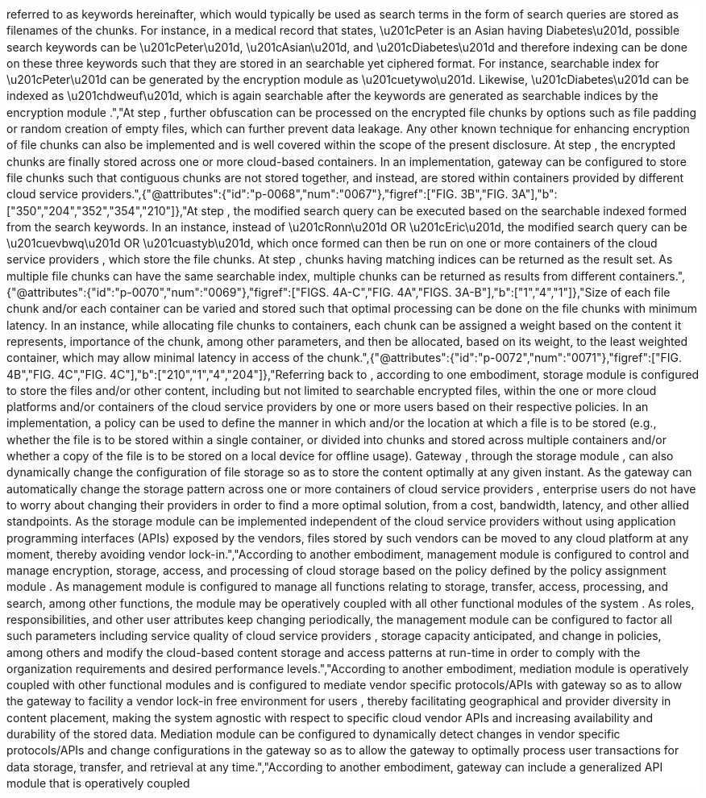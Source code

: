 referred to as keywords hereinafter, which would typically be used as search terms in the form of search queries are stored as filenames of the chunks. For instance, in a medical record that states, \u201cPeter is an Asian having Diabetes\u201d, possible search keywords can be \u201cPeter\u201d, \u201cAsian\u201d, and \u201cDiabetes\u201d and therefore indexing can be done on these three keywords such that they are stored in an searchable yet ciphered format. For instance, searchable index for \u201cPeter\u201d can be generated by the encryption module  as \u201cuetywo\u201d. Likewise, \u201cDiabetes\u201d can be indexed as \u201chdweuf\u201d, which is again searchable after the keywords are generated as searchable indices by the encryption module .","At step , further obfuscation can be processed on the encrypted file chunks by options such as file padding or random creation of empty files, which can further prevent data leakage. Any other known technique for enhancing encryption of file chunks can also be implemented and is well covered within the scope of the present disclosure. At step , the encrypted chunks are finally stored across one or more cloud-based containers. In an implementation, gateway  can be configured to store file chunks such that contiguous chunks are not stored together, and instead, are stored within containers provided by different cloud service providers.",{"@attributes":{"id":"p-0068","num":"0067"},"figref":["FIG. 3B","FIG. 3A"],"b":["350","204","352","354","210"]},"At step , the modified search query can be executed based on the searchable indexed formed from the search keywords. In an instance, instead of \u201cRonn\u201d OR \u201cEric\u201d, the modified search query can be \u201cuevbwq\u201d OR \u201cuastyb\u201d, which once formed can then be run on one or more containers of the cloud service providers , which store the file chunks. At step , chunks having matching indices can be returned as the result set. As multiple file chunks can have the same searchable index, multiple chunks can be returned as results from different containers.",{"@attributes":{"id":"p-0070","num":"0069"},"figref":["FIGS. 4A-C","FIG. 4A","FIGS. 3A-B"],"b":["1","4","1"]},"Size of each file chunk and\/or each container can be varied and stored such that optimal processing can be done on the file chunks with minimum latency. In an instance, while allocating file chunks to containers, each chunk can be assigned a weight based on the content it represents, importance of the chunk, among other parameters, and then be allocated, based on its weight, to the least weighted container, which may allow minimal latency in access of the chunk.",{"@attributes":{"id":"p-0072","num":"0071"},"figref":["FIG. 4B","FIG. 4C","FIG. 4C"],"b":["210","1","4","204"]},"Referring back to , according to one embodiment, storage module  is configured to store the files and\/or other content, including but not limited to searchable encrypted files, within the one or more cloud platforms and\/or containers of the cloud service providers  by one or more users  based on their respective policies. In an implementation, a policy can be used to define the manner in which and\/or the location at which a file is to be stored (e.g., whether the file is to be stored within a single container, or divided into chunks and stored across multiple containers and\/or whether a copy of the file is to be stored on a local device for offline usage). Gateway , through the storage module , can also dynamically change the configuration of file storage so as to store the content optimally at any given instant. As the gateway  can automatically change the storage pattern across one or more containers of cloud service providers , enterprise users  do not have to worry about changing their providers in order to find a more optimal solution, from a cost, bandwidth, latency, and other allied standpoints. As the storage module  can be implemented independent of the cloud service providers without using application programming interfaces (APIs) exposed by the vendors, files stored by such vendors can be moved to any cloud platform at any moment, thereby avoiding vendor lock-in.","According to another embodiment, management module  is configured to control and manage encryption, storage, access, and processing of cloud storage based on the policy defined by the policy assignment module . As management module  is configured to manage all functions relating to storage, transfer, access, processing, and search, among other functions, the module  may be operatively coupled with all other functional modules of the system . As roles, responsibilities, and other user attributes keep changing periodically, the management module  can be configured to factor all such parameters including service quality of cloud service providers , storage capacity anticipated, and change in policies, among others and modify the cloud-based content storage and access patterns at run-time in order to comply with the organization requirements and desired performance levels.","According to another embodiment, mediation module  is operatively coupled with other functional modules and is configured to mediate vendor specific protocols\/APIs with gateway  so as to allow the gateway  to facility a vendor lock-in free environment for users , thereby facilitating geographical and provider diversity in content placement, making the system agnostic with respect to specific cloud vendor APIs and increasing availability and durability of the stored data. Mediation module  can be configured to dynamically detect changes in vendor specific protocols\/APIs and change configurations in the gateway  so as to allow the gateway  to optimally process user transactions for data storage, transfer, and retrieval at any time.","According to another embodiment, gateway  can include a generalized API module  that is operatively coupled